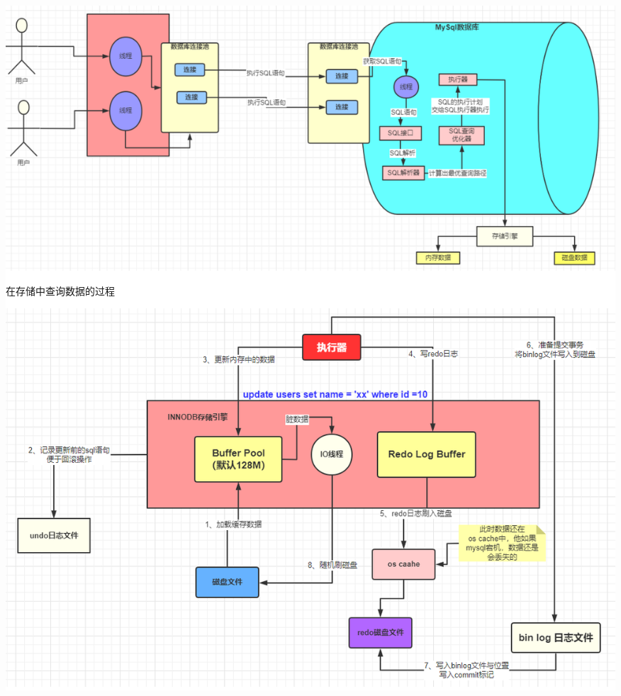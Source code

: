 ![Untitled](%E9%9D%A2%E8%AF%95-%E6%95%B0%E6%8D%AE%E5%BA%93%202f23ba10a66e4101884f19081e5d461f/Untitled%202.png)

在存储中查询数据的过程

![Untitled](%E9%9D%A2%E8%AF%95-%E6%95%B0%E6%8D%AE%E5%BA%93%202f23ba10a66e4101884f19081e5d461f/Untitled%203.png)
